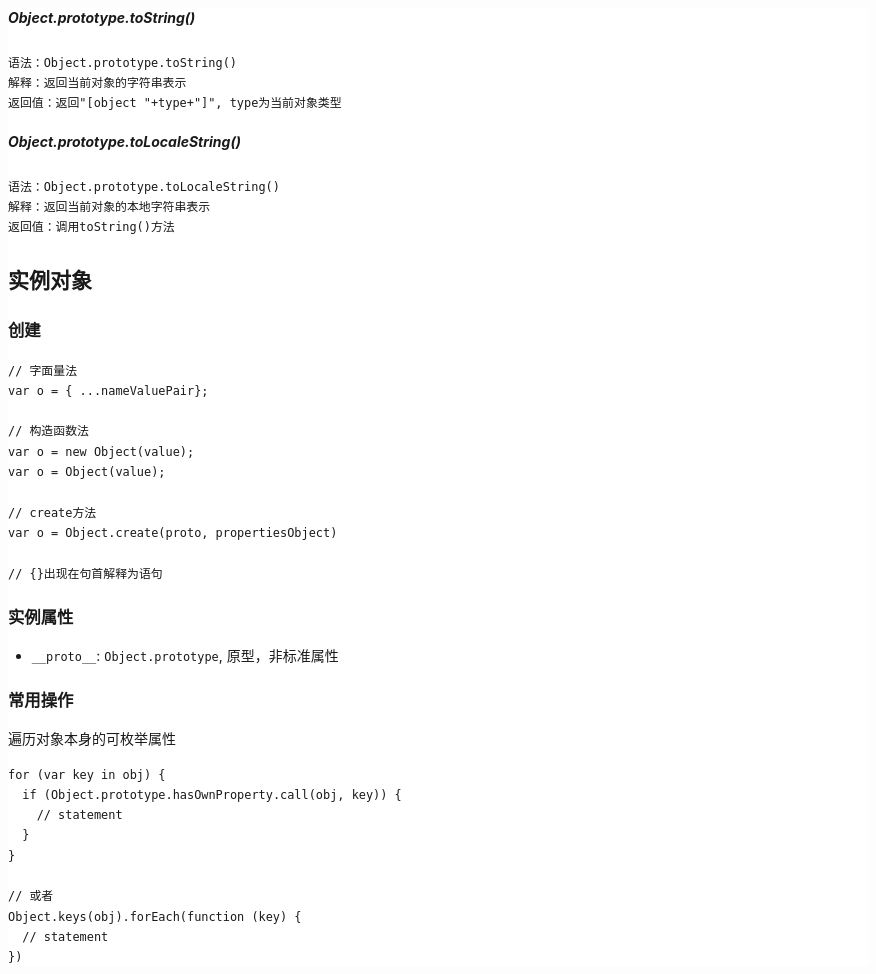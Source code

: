 ##### Object.prototype.toString()

```
语法：Object.prototype.toString()
解释：返回当前对象的字符串表示
返回值：返回"[object "+type+"]", type为当前对象类型
```

##### Object.prototype.toLocaleString()

```
语法：Object.prototype.toLocaleString()
解释：返回当前对象的本地字符串表示
返回值：调用toString()方法
```

## 实例对象

### 创建

```
// 字面量法
var o = { ...nameValuePair};

// 构造函数法
var o = new Object(value);
var o = Object(value);

// create方法
var o = Object.create(proto, propertiesObject)

// {}出现在句首解释为语句
```

### 实例属性

* `__proto__`: `Object.prototype`, 原型，非标准属性

### 常用操作

遍历对象本身的可枚举属性

```
for (var key in obj) {
  if (Object.prototype.hasOwnProperty.call(obj, key)) {
    // statement
  }
}

// 或者
Object.keys(obj).forEach(function (key) {
  // statement
})
```
